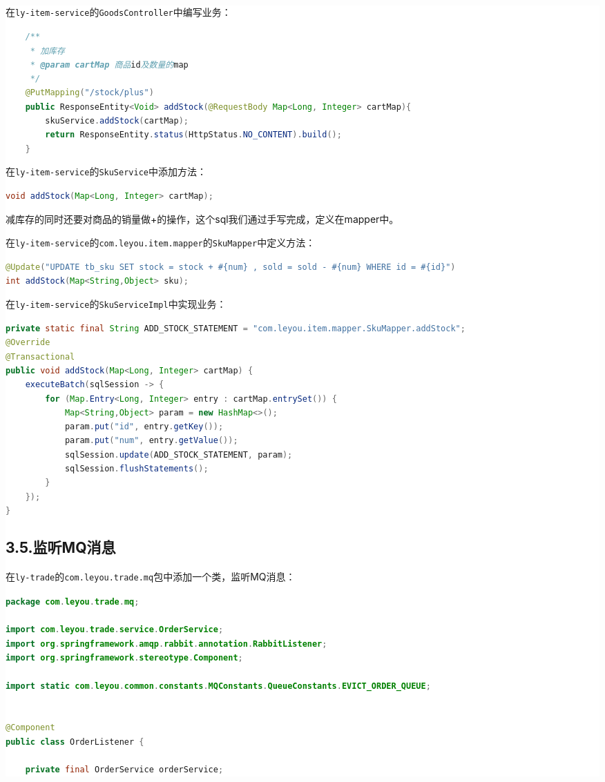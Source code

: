 在`ly-item-service`的`GoodsController`中编写业务：

```java
    /**
     * 加库存
     * @param cartMap 商品id及数量的map
     */
    @PutMapping("/stock/plus")
    public ResponseEntity<Void> addStock(@RequestBody Map<Long, Integer> cartMap){
        skuService.addStock(cartMap);
        return ResponseEntity.status(HttpStatus.NO_CONTENT).build();
    }
```

在`ly-item-service`的`SkuService`中添加方法：

```java
void addStock(Map<Long, Integer> cartMap);
```



减库存的同时还要对商品的销量做+的操作，这个sql我们通过手写完成，定义在mapper中。

在`ly-item-service`的`com.leyou.item.mapper`的`SkuMapper`中定义方法：

```java
@Update("UPDATE tb_sku SET stock = stock + #{num} , sold = sold - #{num} WHERE id = #{id}")
int addStock(Map<String,Object> sku);
```



在`ly-item-service`的`SkuServiceImpl`中实现业务：

```java
private static final String ADD_STOCK_STATEMENT = "com.leyou.item.mapper.SkuMapper.addStock";
@Override
@Transactional
public void addStock(Map<Long, Integer> cartMap) {
    executeBatch(sqlSession -> {
        for (Map.Entry<Long, Integer> entry : cartMap.entrySet()) {
            Map<String,Object> param = new HashMap<>();
            param.put("id", entry.getKey());
            param.put("num", entry.getValue());
            sqlSession.update(ADD_STOCK_STATEMENT, param);
            sqlSession.flushStatements();
        }
    });
}
```



## 3.5.监听MQ消息

在`ly-trade`的`com.leyou.trade.mq`包中添加一个类，监听MQ消息：

```java
package com.leyou.trade.mq;

import com.leyou.trade.service.OrderService;
import org.springframework.amqp.rabbit.annotation.RabbitListener;
import org.springframework.stereotype.Component;

import static com.leyou.common.constants.MQConstants.QueueConstants.EVICT_ORDER_QUEUE;


@Component
public class OrderListener {
    
    private final OrderService orderService;
```